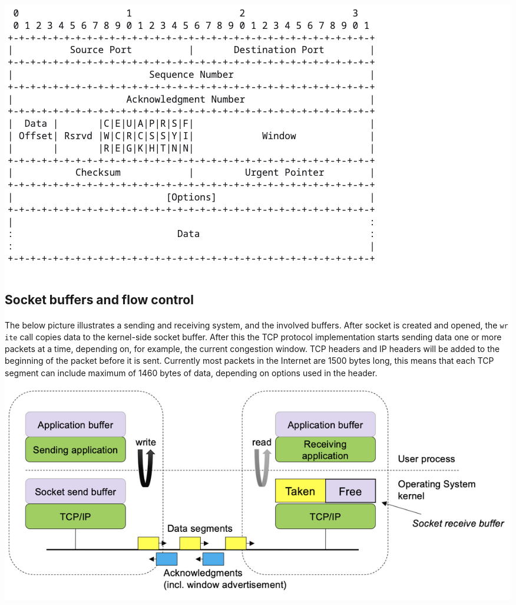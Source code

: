![TCP header](images/tcp-header.png "TCP header")

## Socket buffers and flow control

The below picture illustrates a sending and receiving system, and the involved
buffers. After socket is created and opened, the `write` call copies data to the
kernel-side socket buffer. After this the TCP protocol implementation starts
sending data one or more packets at a time, depending on, for example, the
current congestion window. TCP headers and IP headers will be added to the
beginning of the packet before it is sent. Currently most packets in the
Internet are 1500 bytes long, this means that each TCP segment can include
maximum of 1460 bytes of data, depending on options used in the header.

![Sockets and buffers](images/buffers.png "Sockets and buffers")
